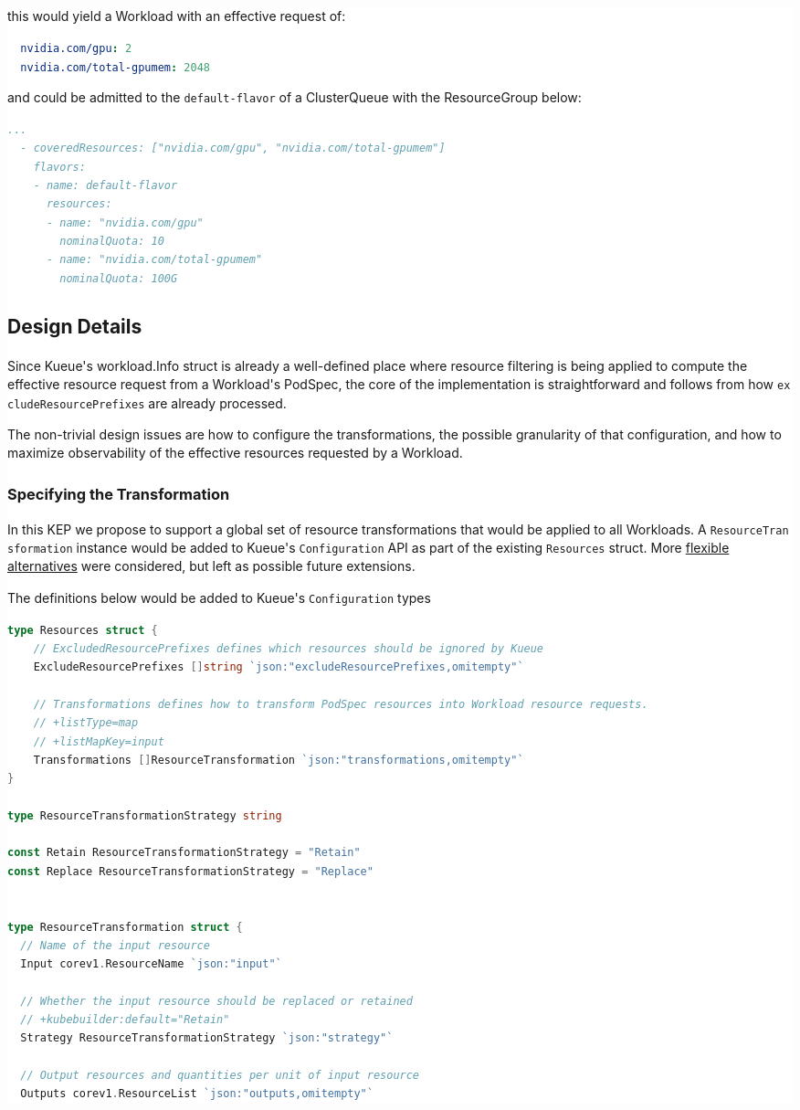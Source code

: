 this would yield a Workload with an effective request of:
```yaml
  nvidia.com/gpu: 2
  nvidia.com/total-gpumem: 2048
```

and could be admitted to the `default-flavor` of a ClusterQueue with the ResourceGroup below:
```yaml
...
  - coveredResources: ["nvidia.com/gpu", "nvidia.com/total-gpumem"]
    flavors:
    - name: default-flavor
      resources:
      - name: "nvidia.com/gpu"
        nominalQuota: 10
      - name: "nvidia.com/total-gpumem"
        nominalQuota: 100G
```

## Design Details

Since Kueue's workload.Info struct is already a well-defined
place where resource filtering is being applied to compute the effective resource
request from a Workload's PodSpec, the core of the implementation is
straightforward and follows from how `excludeResourcePrefixes` are already processed.

The non-trivial design issues are how to configure the transformations,
the possible granularity of that configuration, and how to maximize observability
of the effective resources requested by a Workload.

### Specifying the Transformation

In this KEP we propose to support a global set of resource transformations that would
be applied to all Workloads.  A `ResourceTransformation` instance would be added to Kueue's
`Configuration` API as part of the existing `Resources` struct.
More [flexible alternatives](#alternatives) were considered, but left as possible
future extensions.

The definitions below would be added to Kueue's `Configuration` types
```go
type Resources struct {
	// ExcludedResourcePrefixes defines which resources should be ignored by Kueue
	ExcludeResourcePrefixes []string `json:"excludeResourcePrefixes,omitempty"`

	// Transformations defines how to transform PodSpec resources into Workload resource requests.
	// +listType=map
	// +listMapKey=input
	Transformations []ResourceTransformation `json:"transformations,omitempty"`
}

type ResourceTransformationStrategy string

const Retain ResourceTransformationStrategy = "Retain"
const Replace ResourceTransformationStrategy = "Replace"


type ResourceTransformation struct {
  // Name of the input resource
  Input corev1.ResourceName `json:"input"`

  // Whether the input resource should be replaced or retained
  // +kubebuilder:default="Retain"
  Strategy ResourceTransformationStrategy `json:"strategy"`

  // Output resources and quantities per unit of input resource
  Outputs corev1.ResourceList `json:"outputs,omitempty"`
```

[mig]: https://docs.nvidia.com/datacenter/cloud-native/kubernetes/latest/index.html#the-mixed-strategy
[instaslice]: https://github.com/openshift/instaslice-operator